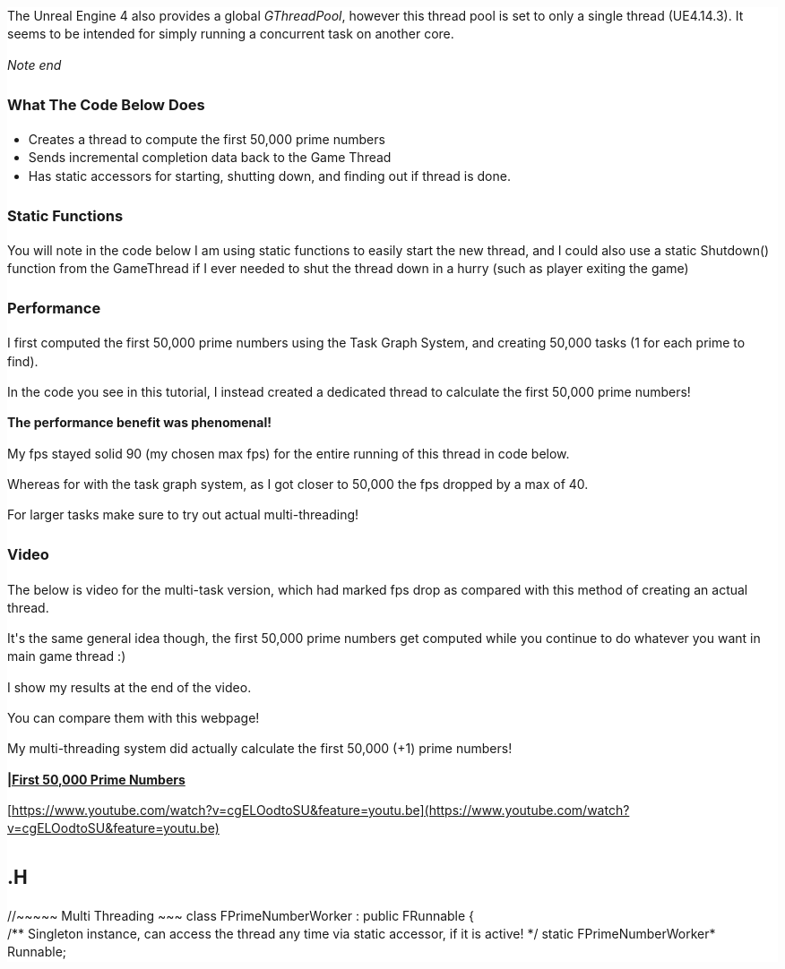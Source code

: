 The Unreal Engine 4 also provides a global _GThreadPool_, however this thread pool is set to only a single thread (UE4.14.3). It seems to be intended for simply running a concurrent task on another core.

_Note end_

### What The Code Below Does

*   Creates a thread to compute the first 50,000 prime numbers
*   Sends incremental completion data back to the Game Thread
*   Has static accessors for starting, shutting down, and finding out if thread is done.

### Static Functions

You will note in the code below I am using static functions to easily start the new thread, and I could also use a static Shutdown() function from the GameThread if I ever needed to shut the thread down in a hurry (such as player exiting the game)

### Performance

I first computed the first 50,000 prime numbers using the Task Graph System, and creating 50,000 tasks (1 for each prime to find).

In the code you see in this tutorial, I instead created a dedicated thread to calculate the first 50,000 prime numbers!

**The performance benefit was phenomenal!**

My fps stayed solid 90 (my chosen max fps) for the entire running of this thread in code below.

Whereas for with the task graph system, as I got closer to 50,000 the fps dropped by a max of 40.

For larger tasks make sure to try out actual multi-threading!

### Video

The below is video for the multi-task version, which had marked fps drop as compared with this method of creating an actual thread.

It's the same general idea though, the first 50,000 prime numbers get computed while you continue to do whatever you want in main game thread :)

I show my results at the end of the video.

You can compare them with this webpage!

My multi-threading system did actually calculate the first 50,000 (+1) prime numbers!

**[|First 50,000 Prime Numbers](http://www.cs.arizona.edu/icon/oddsends/primes.htm)**

<youtube>[https://www.youtube.com/watch?v=cgELOodtoSU&feature=youtu.be](https://www.youtube.com/watch?v=cgELOodtoSU&feature=youtu.be)</youtube>

.H
--

//~~~~~ Multi Threading ~~~
class FPrimeNumberWorker : public FRunnable
{	
	/\*\* Singleton instance, can access the thread any time via static accessor, if it is active! \*/
	static  FPrimeNumberWorker\* Runnable;
	